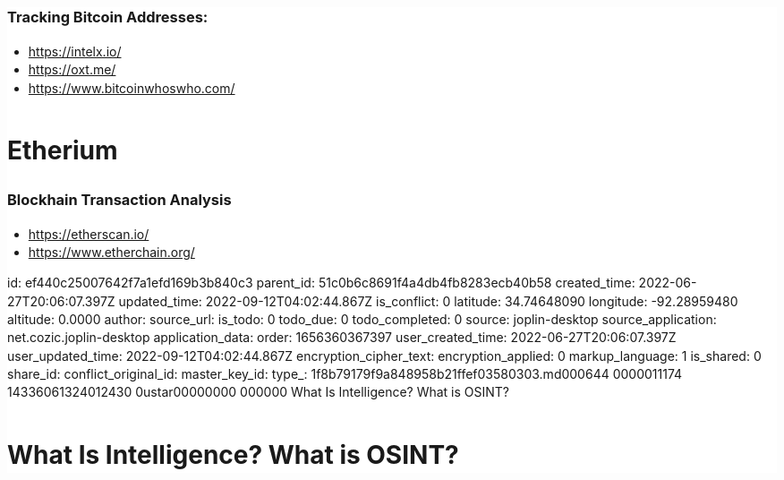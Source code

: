 ### Tracking Bitcoin Addresses:
- https://intelx.io/ 
- https://oxt.me/
- https://www.bitcoinwhoswho.com/

# Etherium
###  Blockhain Transaction Analysis
- https://etherscan.io/
- https://www.etherchain.org/

id: ef440c25007642f7a1efd169b3b840c3
parent_id: 51c0b6c8691f4a4db4fb8283ecb40b58
created_time: 2022-06-27T20:06:07.397Z
updated_time: 2022-09-12T04:02:44.867Z
is_conflict: 0
latitude: 34.74648090
longitude: -92.28959480
altitude: 0.0000
author: 
source_url: 
is_todo: 0
todo_due: 0
todo_completed: 0
source: joplin-desktop
source_application: net.cozic.joplin-desktop
application_data: 
order: 1656360367397
user_created_time: 2022-06-27T20:06:07.397Z
user_updated_time: 2022-09-12T04:02:44.867Z
encryption_cipher_text: 
encryption_applied: 0
markup_language: 1
is_shared: 0
share_id: 
conflict_original_id: 
master_key_id: 
type_: 1                                                                                                                                                                                                                                                                                                                                  f8b79179f9a848958b21ffef03580303.md                                                                 000644                  0000011174  14336061324 012430  0                                                                                                    ustar 00                                                                000000  000000                                                                                                                                                                         What Is Intelligence? What is OSINT?

# What Is Intelligence? What is OSINT?
